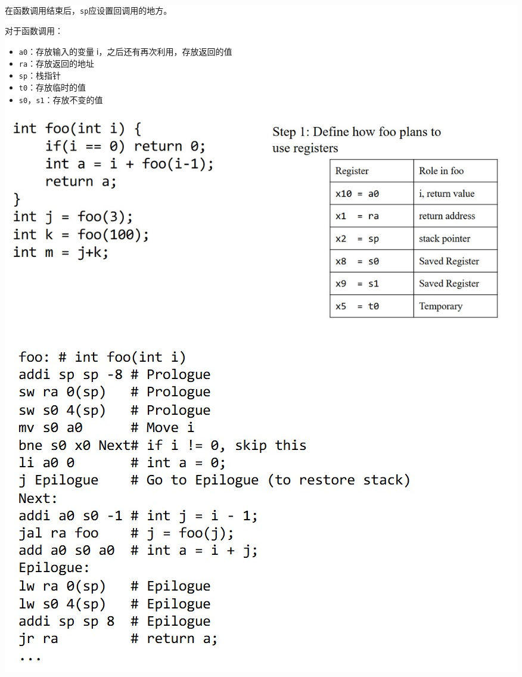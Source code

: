 在函数调用结束后，`sp`应设置回调用的地方。

对于函数调用：

* `a0`：存放输入的变量 i，之后还有再次利用，存放返回的值
* `ra`：存放返回的地址
* `sp`：栈指针
* `t0`：存放临时的值
* `s0`，`s1`：存放不变的值

![alt text](image/6.4.5.jpg)

![alt text](image/6.4.6.jpg)
